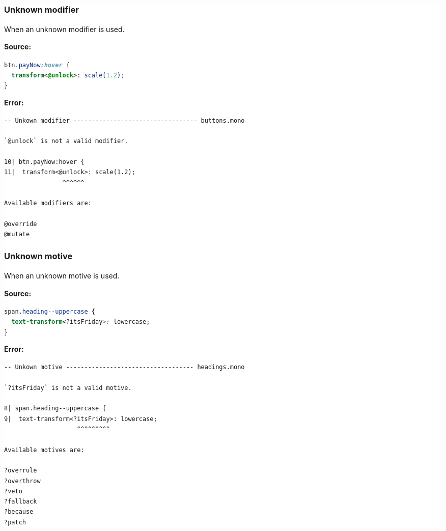 ### Unknown modifier

When an unknown modifier is used.

**Source:**

```css
btn.payNow:hover {
  transform<@unlock>: scale(1.2);
}
```

**Error:**

```
-- Unkown modifier ---------------------------------- buttons.mono

`@unlock` is not a valid modifier.

10| btn.payNow:hover {
11|  transform<@unlock>: scale(1.2);
                ^^^^^^

Available modifiers are:

@override
@mutate

```

### Unknown motive

When an unknown motive is used.

**Source:**

```css
span.heading--uppercase {
  text-transform<?itsFriday>: lowercase;
}
```

**Error:**

```
-- Unkown motive ----------------------------------- headings.mono

`?itsFriday` is not a valid motive.

8| span.heading--uppercase {
9|  text-transform<?itsFriday>: lowercase;
                    ^^^^^^^^^

Available motives are:

?overrule
?overthrow
?veto
?fallback
?because
?patch

```